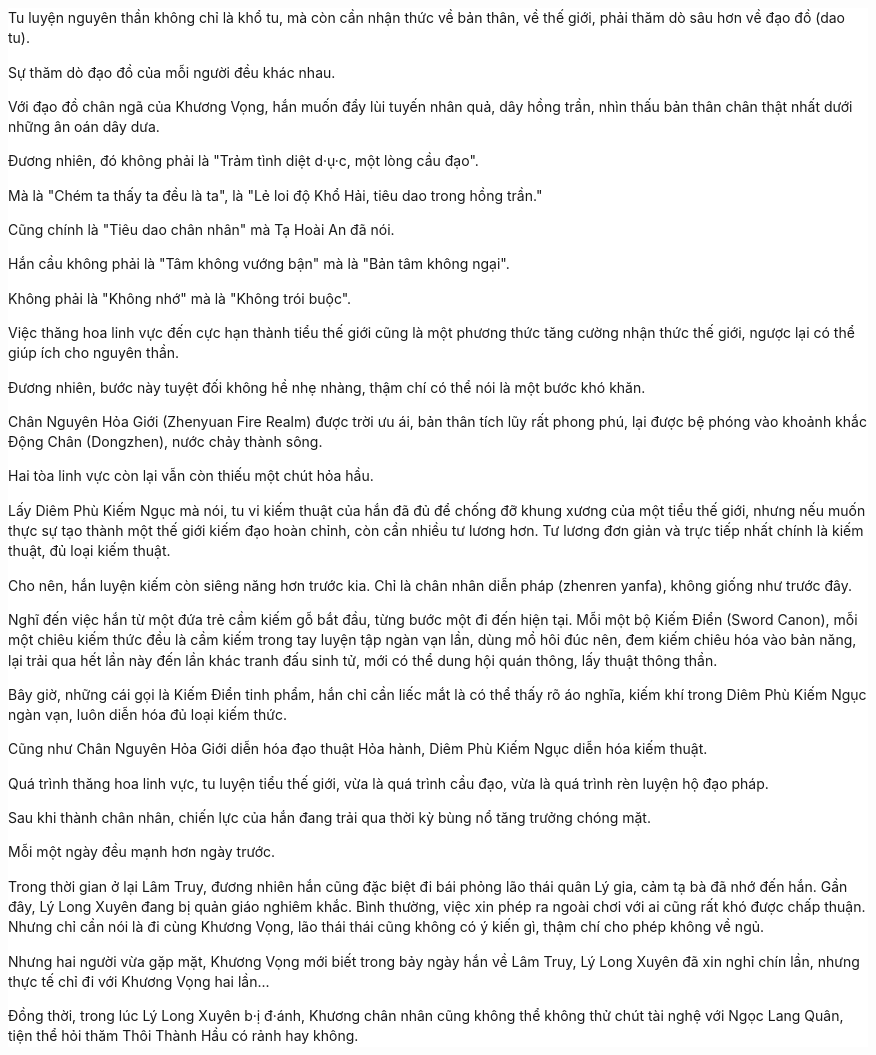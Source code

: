 Tu luyện nguyên thần không chỉ là khổ tu, mà còn cần nhận thức về bản thân, về thế giới, phải thăm dò sâu hơn về đạo đồ (dao tu).

Sự thăm dò đạo đồ của mỗi người đều khác nhau.

Với đạo đồ chân ngã của Khương Vọng, hắn muốn đẩy lùi tuyến nhân quả, dây hồng trần, nhìn thấu bản thân chân thật nhất dưới những ân oán dây dưa.

Đương nhiên, đó không phải là "Trảm tình diệt d·ụ·c, một lòng cầu đạo".

Mà là "Chém ta thấy ta đều là ta", là "Lẻ loi độ Khổ Hải, tiêu dao trong hồng trần."

Cũng chính là "Tiêu dao chân nhân" mà Tạ Hoài An đã nói.

Hắn cầu không phải là "Tâm không vướng bận" mà là "Bản tâm không ngại".

Không phải là "Không nhớ" mà là "Không trói buộc".

Việc thăng hoa linh vực đến cực hạn thành tiểu thế giới cũng là một phương thức tăng cường nhận thức thế giới, ngược lại có thể giúp ích cho nguyên thần.

Đương nhiên, bước này tuyệt đối không hề nhẹ nhàng, thậm chí có thể nói là một bước khó khăn.

Chân Nguyên Hỏa Giới (Zhenyuan Fire Realm) được trời ưu ái, bản thân tích lũy rất phong phú, lại được bệ phóng vào khoảnh khắc Động Chân (Dongzhen), nước chảy thành sông.

Hai tòa linh vực còn lại vẫn còn thiếu một chút hỏa hầu.

Lấy Diêm Phù Kiếm Ngục mà nói, tu vi kiếm thuật của hắn đã đủ để chống đỡ khung xương của một tiểu thế giới, nhưng nếu muốn thực sự tạo thành một thế giới kiếm đạo hoàn chỉnh, còn cần nhiều tư lương hơn. Tư lương đơn giản và trực tiếp nhất chính là kiếm thuật, đủ loại kiếm thuật.

Cho nên, hắn luyện kiếm còn siêng năng hơn trước kia. Chỉ là chân nhân diễn pháp (zhenren yanfa), không giống như trước đây.

Nghĩ đến việc hắn từ một đứa trẻ cầm kiếm gỗ bắt đầu, từng bước một đi đến hiện tại. Mỗi một bộ Kiếm Điển (Sword Canon), mỗi một chiêu kiếm thức đều là cầm kiếm trong tay luyện tập ngàn vạn lần, dùng mồ hôi đúc nên, đem kiếm chiêu hóa vào bản năng, lại trải qua hết lần này đến lần khác tranh đấu sinh tử, mới có thể dung hội quán thông, lấy thuật thông thần.

Bây giờ, những cái gọi là Kiếm Điển tinh phẩm, hắn chỉ cần liếc mắt là có thể thấy rõ áo nghĩa, kiếm khí trong Diêm Phù Kiếm Ngục ngàn vạn, luôn diễn hóa đủ loại kiếm thức.

Cũng như Chân Nguyên Hỏa Giới diễn hóa đạo thuật Hỏa hành, Diêm Phù Kiếm Ngục diễn hóa kiếm thuật.

Quá trình thăng hoa linh vực, tu luyện tiểu thế giới, vừa là quá trình cầu đạo, vừa là quá trình rèn luyện hộ đạo pháp.

Sau khi thành chân nhân, chiến lực của hắn đang trải qua thời kỳ bùng nổ tăng trưởng chóng mặt.

Mỗi một ngày đều mạnh hơn ngày trước.

Trong thời gian ở lại Lâm Truy, đương nhiên hắn cũng đặc biệt đi bái phỏng lão thái quân Lý gia, cảm tạ bà đã nhớ đến hắn. Gần đây, Lý Long Xuyên đang bị quản giáo nghiêm khắc. Bình thường, việc xin phép ra ngoài chơi với ai cũng rất khó được chấp thuận. Nhưng chỉ cần nói là đi cùng Khương Vọng, lão thái thái cũng không có ý kiến gì, thậm chí cho phép không về ngủ.

Nhưng hai người vừa gặp mặt, Khương Vọng mới biết trong bảy ngày hắn về Lâm Truy, Lý Long Xuyên đã xin nghỉ chín lần, nhưng thực tế chỉ đi với Khương Vọng hai lần...

Đồng thời, trong lúc Lý Long Xuyên b·ị đ·ánh, Khương chân nhân cũng không thể không thử chút tài nghệ với Ngọc Lang Quân, tiện thể hỏi thăm Thôi Thành Hầu có rảnh hay không.
